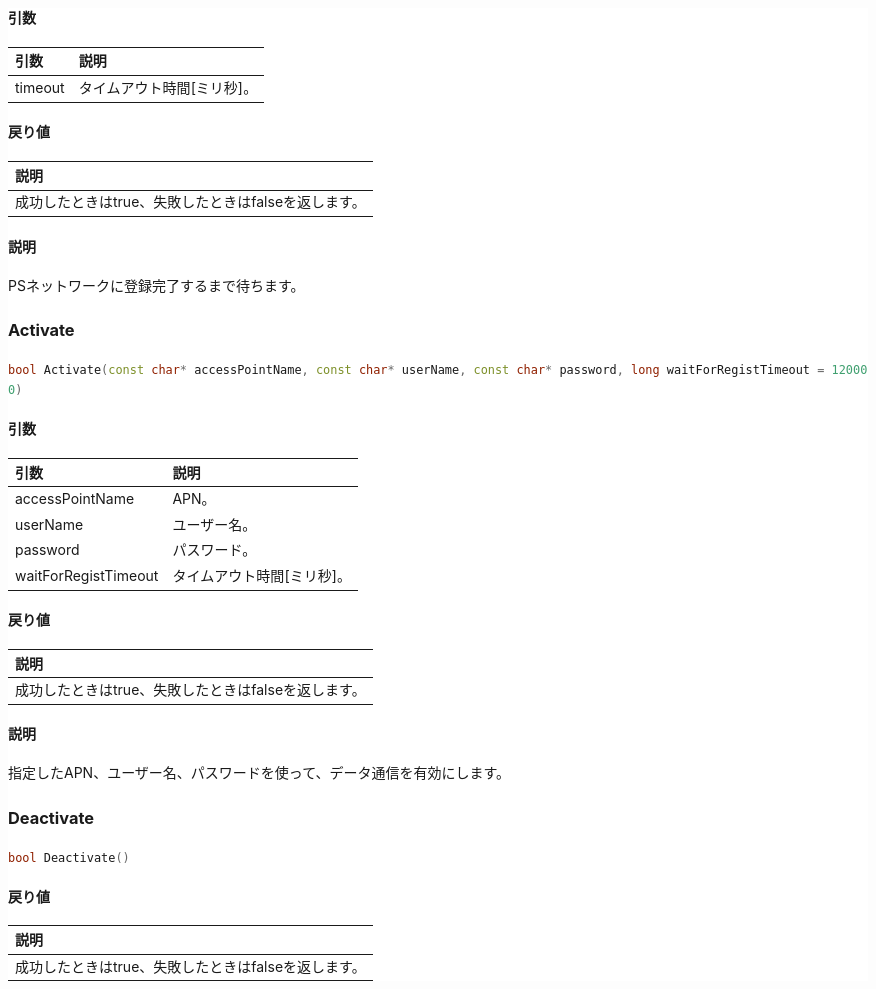 #### 引数

|引数|説明|
|:--|:--|
|timeout|タイムアウト時間[ミリ秒]。|

#### 戻り値

|説明|
|:--|
|成功したときはtrue、失敗したときはfalseを返します。|

#### 説明

PSネットワークに登録完了するまで待ちます。

### Activate

```cpp
bool Activate(const char* accessPointName, const char* userName, const char* password, long waitForRegistTimeout = 120000)
```

#### 引数

|引数|説明|
|:--|:--|
|accessPointName|APN。|
|userName|ユーザー名。|
|password|パスワード。|
|waitForRegistTimeout|タイムアウト時間[ミリ秒]。|

#### 戻り値

|説明|
|:--|
|成功したときはtrue、失敗したときはfalseを返します。|

#### 説明

指定したAPN、ユーザー名、パスワードを使って、データ通信を有効にします。

### Deactivate

```cpp
bool Deactivate()
```

#### 戻り値

|説明|
|:--|
|成功したときはtrue、失敗したときはfalseを返します。|
